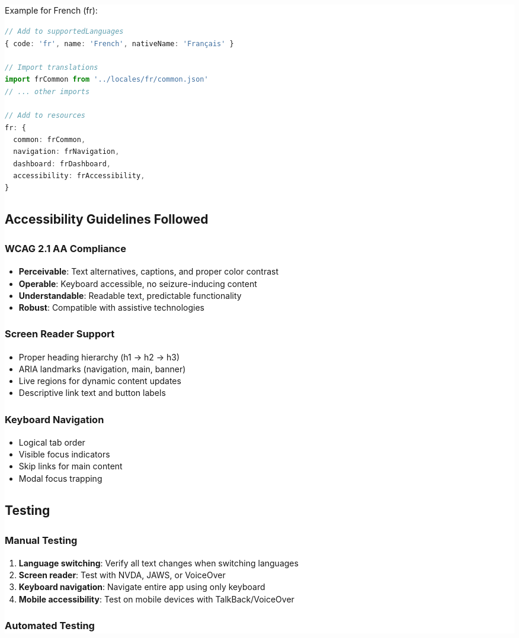 Example for French (fr):

```typescript
// Add to supportedLanguages
{ code: 'fr', name: 'French', nativeName: 'Français' }

// Import translations
import frCommon from '../locales/fr/common.json'
// ... other imports

// Add to resources
fr: {
  common: frCommon,
  navigation: frNavigation,
  dashboard: frDashboard,
  accessibility: frAccessibility,
}
```

## Accessibility Guidelines Followed

### WCAG 2.1 AA Compliance

- **Perceivable**: Text alternatives, captions, and proper color contrast
- **Operable**: Keyboard accessible, no seizure-inducing content
- **Understandable**: Readable text, predictable functionality
- **Robust**: Compatible with assistive technologies

### Screen Reader Support

- Proper heading hierarchy (h1 → h2 → h3)
- ARIA landmarks (navigation, main, banner)
- Live regions for dynamic content updates
- Descriptive link text and button labels

### Keyboard Navigation

- Logical tab order
- Visible focus indicators
- Skip links for main content
- Modal focus trapping

## Testing

### Manual Testing

1. **Language switching**: Verify all text changes when switching languages
2. **Screen reader**: Test with NVDA, JAWS, or VoiceOver
3. **Keyboard navigation**: Navigate entire app using only keyboard
4. **Mobile accessibility**: Test on mobile devices with TalkBack/VoiceOver

### Automated Testing
